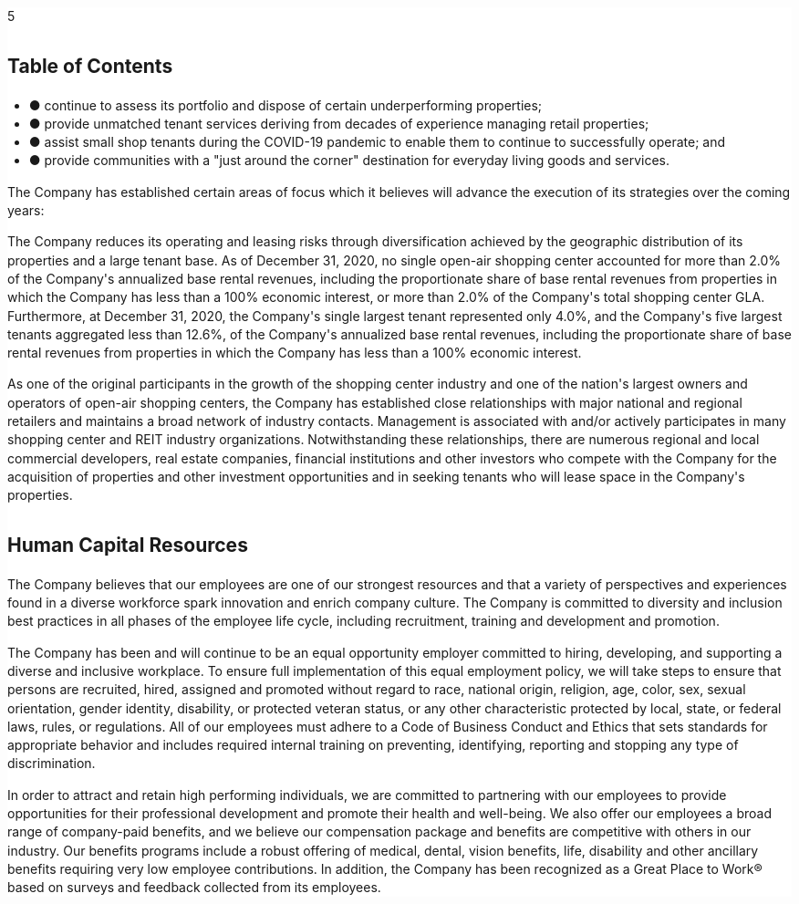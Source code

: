 5

Table of Contents
-----------------

* ● continue to assess its portfolio and dispose of certain underperforming properties;
* ● provide unmatched tenant services deriving from decades of experience managing retail properties;
* ● assist small shop tenants during the COVID-19 pandemic to enable them to continue to successfully operate; and
* ● provide communities with a "just around the corner" destination for everyday living goods and services.

The Company has established certain areas of focus which it believes will advance the execution of its strategies over the coming years:

The Company reduces its operating and leasing risks through diversification achieved by the geographic distribution of its properties and a large tenant base. As of December 31, 2020, no single open-air shopping center accounted for more than 2.0% of the Company's annualized base rental revenues, including the proportionate share of base rental revenues from properties in which the Company has less than a 100% economic interest, or more than 2.0% of the Company's total shopping center GLA. Furthermore, at December 31, 2020, the Company's single largest tenant represented only 4.0%, and the Company's five largest tenants aggregated less than 12.6%, of the Company's annualized base rental revenues, including the proportionate share of base rental revenues from properties in which the Company has less than a 100% economic interest.

As one of the original participants in the growth of the shopping center industry and one of the nation's largest owners and operators of open-air shopping centers, the Company has established close relationships with major national and regional retailers and maintains a broad network of industry contacts. Management is associated with and/or actively participates in many shopping center and REIT industry organizations. Notwithstanding these relationships, there are numerous regional and local commercial developers, real estate companies, financial institutions and other investors who compete with the Company for the acquisition of properties and other investment opportunities and in seeking tenants who will lease space in the Company's properties.

Human Capital Resources
-----------------------

The Company believes that our employees are one of our strongest resources and that a variety of perspectives and experiences found in a diverse workforce spark innovation and enrich company culture. The Company is committed to diversity and inclusion best practices in all phases of the employee life cycle, including recruitment, training and development and promotion.

The Company has been and will continue to be an equal opportunity employer committed to hiring, developing, and supporting a diverse and inclusive workplace. To ensure full implementation of this equal employment policy, we will take steps to ensure that persons are recruited, hired, assigned and promoted without regard to race, national origin, religion, age, color, sex, sexual orientation, gender identity, disability, or protected veteran status, or any other characteristic protected by local, state, or federal laws, rules, or regulations. All of our employees must adhere to a Code of Business Conduct and Ethics that sets standards for appropriate behavior and includes required internal training on preventing, identifying, reporting and stopping any type of discrimination.

In order to attract and retain high performing individuals, we are committed to partnering with our employees to provide opportunities for their professional development and promote their health and well-being. We also offer our employees a broad range of company-paid benefits, and we believe our compensation package and benefits are competitive with others in our industry. Our benefits programs include a robust offering of medical, dental, vision benefits, life, disability and other ancillary benefits requiring very low employee contributions. In addition, the Company has been recognized as a Great Place to Work® based on surveys and feedback collected from its employees.
